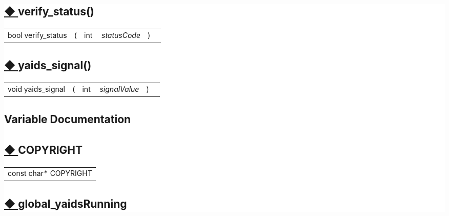 <span id="a1e4ca5278100de34c5f7fe5c76100b57"></span>

<span class="permalink">[◆ ](#a1e4ca5278100de34c5f7fe5c76100b57)</span>verify\_status()
---------------------------------------------------------------------------------------

<table>
<tbody>
<tr class="odd">
<td>bool verify_status</td>
<td>(</td>
<td>int </td>
<td><em>statusCode</em></td>
<td>)</td>
<td></td>
</tr>
</tbody>
</table>

<span id="a29c4beffccb285dcf5c5bc94e21f8eb9"></span>

<span class="permalink">[◆ ](#a29c4beffccb285dcf5c5bc94e21f8eb9)</span>yaids\_signal()
--------------------------------------------------------------------------------------

<table>
<tbody>
<tr class="odd">
<td>void yaids_signal</td>
<td>(</td>
<td>int </td>
<td><em>signalValue</em></td>
<td>)</td>
<td></td>
</tr>
</tbody>
</table>

Variable Documentation
----------------------

<span id="ab73101c87fe328a1140edd54fc0977bc"></span>

<span class="permalink">[◆ ](#ab73101c87fe328a1140edd54fc0977bc)</span>COPYRIGHT
--------------------------------------------------------------------------------

<table>
<tbody>
<tr class="odd">
<td>const char* COPYRIGHT</td>
</tr>
</tbody>
</table>

<span id="ac3983a20897f50a952a4375eae247410"></span>

<span class="permalink">[◆ ](#ac3983a20897f50a952a4375eae247410)</span>global\_yaidsRunning
-------------------------------------------------------------------------------------------
